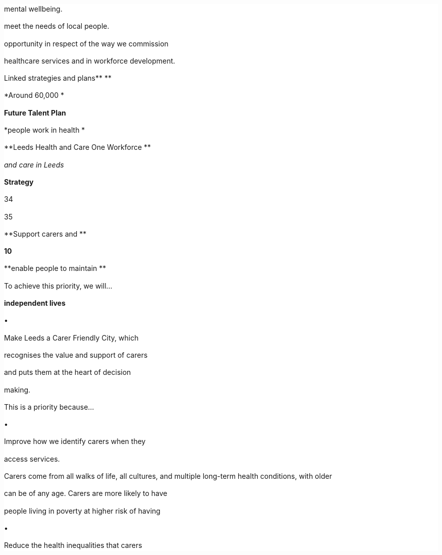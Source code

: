 mental wellbeing. 

meet the needs of local people. 

opportunity in respect of the way we commission 

healthcare services and in workforce development. 

Linked strategies and plans** **

*Around 60,000 *

**Future Talent Plan**

*people work in health *

**Leeds Health and Care One Workforce **

*and care in Leeds*

**Strategy**

34

35



**Support carers and **

**10**

**enable people to maintain **

To achieve this priority, we will…

**independent lives**

•

Make Leeds a Carer Friendly City, which 

recognises the value and support of carers 

and puts them at the heart of decision 

making. 

This is a priority because…

•

Improve how we identify carers when they 

access services. 

Carers come from all walks of life, all cultures, and multiple long-term health conditions, with older 

can be of any age. Carers are more likely to have 

people living in poverty at higher risk of having 

•

Reduce the health inequalities that carers 
